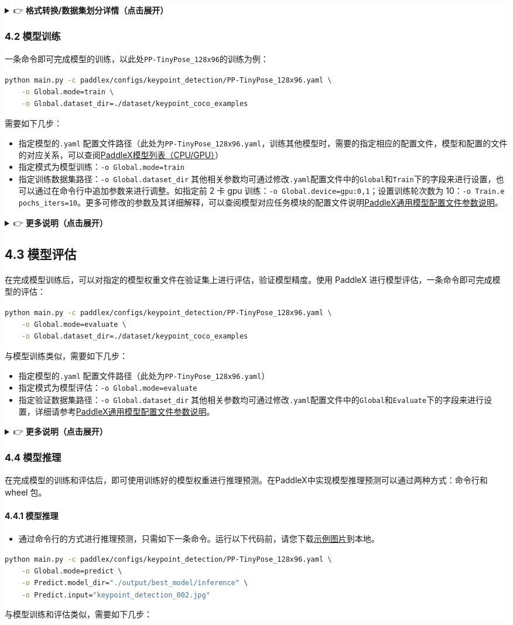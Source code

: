 <details><summary>👉 <b>格式转换/数据集划分详情（点击展开）</b></summary></details>



### 4.2 模型训练
一条命令即可完成模型的训练，以此处`PP-TinyPose_128x96`的训练为例：

```bash
python main.py -c paddlex/configs/keypoint_detection/PP-TinyPose_128x96.yaml \
    -o Global.mode=train \
    -o Global.dataset_dir=./dataset/keypoint_coco_examples
```
需要如下几步：

* 指定模型的`.yaml` 配置文件路径（此处为`PP-TinyPose_128x96.yaml`，训练其他模型时，需要的指定相应的配置文件，模型和配置的文件的对应关系，可以查阅[PaddleX模型列表（CPU/GPU）](../../../support_list/models_list.md)）
* 指定模式为模型训练：`-o Global.mode=train`
* 指定训练数据集路径：`-o Global.dataset_dir`
其他相关参数均可通过修改`.yaml`配置文件中的`Global`和`Train`下的字段来进行设置，也可以通过在命令行中追加参数来进行调整。如指定前 2 卡 gpu 训练：`-o Global.device=gpu:0,1`；设置训练轮次数为 10：`-o Train.epochs_iters=10`。更多可修改的参数及其详细解释，可以查阅模型对应任务模块的配置文件说明[PaddleX通用模型配置文件参数说明](../../instructions/config_parameters_common.md)。

<details><summary>👉 <b>更多说明（点击展开）</b></summary></details>

## **4.3 模型评估**
在完成模型训练后，可以对指定的模型权重文件在验证集上进行评估，验证模型精度。使用 PaddleX 进行模型评估，一条命令即可完成模型的评估：

```bash
python main.py -c paddlex/configs/keypoint_detection/PP-TinyPose_128x96.yaml \
    -o Global.mode=evaluate \
    -o Global.dataset_dir=./dataset/keypoint_coco_examples
```
与模型训练类似，需要如下几步：

* 指定模型的`.yaml` 配置文件路径（此处为`PP-TinyPose_128x96.yaml`）
* 指定模式为模型评估：`-o Global.mode=evaluate`
* 指定验证数据集路径：`-o Global.dataset_dir`
其他相关参数均可通过修改`.yaml`配置文件中的`Global`和`Evaluate`下的字段来进行设置，详细请参考[PaddleX通用模型配置文件参数说明](../../instructions/config_parameters_common.md)。

<details><summary>👉 <b>更多说明（点击展开）</b></summary></details>

### **4.4 模型推理**
在完成模型的训练和评估后，即可使用训练好的模型权重进行推理预测。在PaddleX中实现模型推理预测可以通过两种方式：命令行和wheel 包。

#### 4.4.1 模型推理
* 通过命令行的方式进行推理预测，只需如下一条命令。运行以下代码前，请您下载[示例图片](https://paddle-model-ecology.bj.bcebos.com/paddlex/imgs/demo_image/keypoint_detection_002.jpg)到本地。
```bash
python main.py -c paddlex/configs/keypoint_detection/PP-TinyPose_128x96.yaml \
    -o Global.mode=predict \
    -o Predict.model_dir="./output/best_model/inference" \
    -o Predict.input="keypoint_detection_002.jpg"
```
与模型训练和评估类似，需要如下几步：
